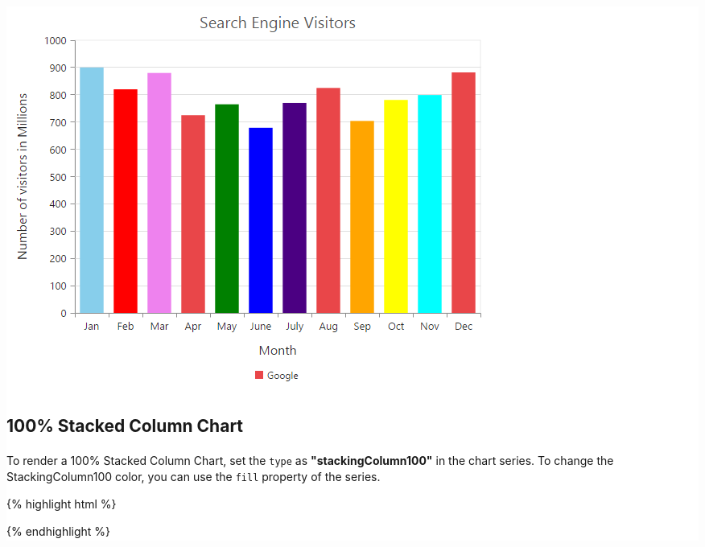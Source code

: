 ![Stacked Column Color](Chart-Types_images/Chart-Types_img23.png)


## 100% Stacked Column Chart    

To render a 100% Stacked Column Chart, set the `type` as **"stackingColumn100"** in the chart series. To change the StackingColumn100 color, you can use the `fill` property of the series.

{% highlight html %}

<ej-chart id="chartcontainer">
     <e-seriescollection>
        <e-series type="stackingColumn100" fill="#E94649">
	      </e-series>
     </e-seriescollection>
</ej-chart>

{% endhighlight %}
